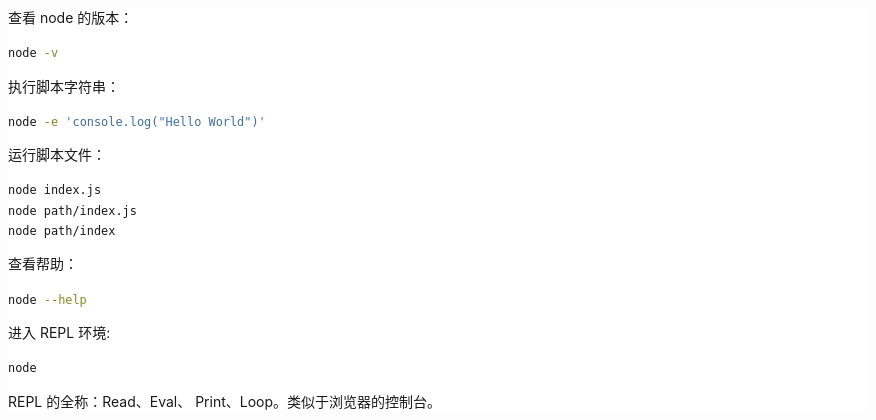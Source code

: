 查看 node 的版本：

```bash
node -v
```

执行脚本字符串：

```bash
node -e 'console.log("Hello World")'
```

运行脚本文件：

```bash
node index.js
node path/index.js
node path/index
```

查看帮助：

```bash
node --help
```

进入 REPL 环境:

```bash
node
```

REPL 的全称：Read、Eval、 Print、Loop。类似于浏览器的控制台。
